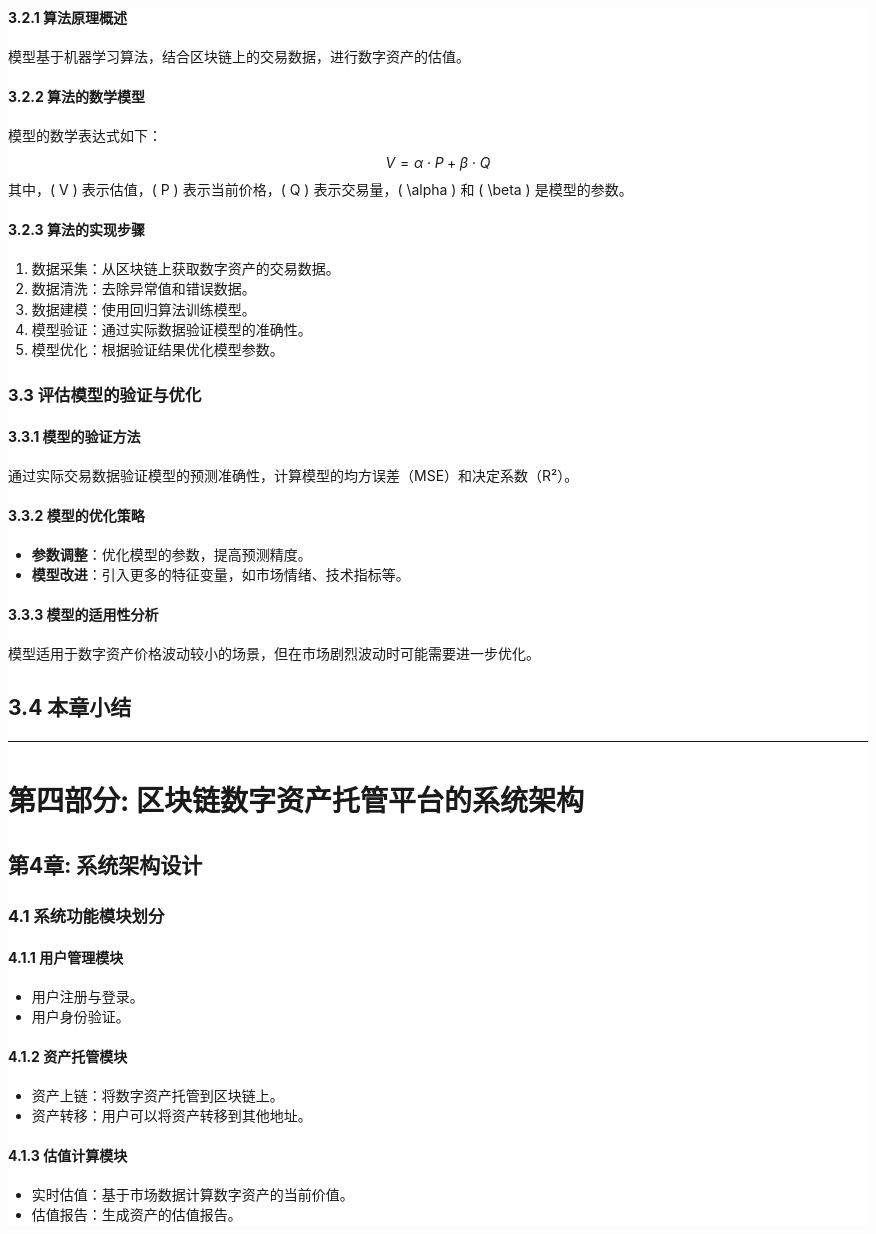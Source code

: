 #### 3.2.1 算法原理概述
模型基于机器学习算法，结合区块链上的交易数据，进行数字资产的估值。

#### 3.2.2 算法的数学模型
模型的数学表达式如下：
$$
V = \alpha \cdot P + \beta \cdot Q
$$
其中，\( V \) 表示估值，\( P \) 表示当前价格，\( Q \) 表示交易量，\( \alpha \) 和 \( \beta \) 是模型的参数。

#### 3.2.3 算法的实现步骤
1. 数据采集：从区块链上获取数字资产的交易数据。  
2. 数据清洗：去除异常值和错误数据。  
3. 数据建模：使用回归算法训练模型。  
4. 模型验证：通过实际数据验证模型的准确性。  
5. 模型优化：根据验证结果优化模型参数。

### 3.3 评估模型的验证与优化

#### 3.3.1 模型的验证方法
通过实际交易数据验证模型的预测准确性，计算模型的均方误差（MSE）和决定系数（R²）。

#### 3.3.2 模型的优化策略
- **参数调整**：优化模型的参数，提高预测精度。  
- **模型改进**：引入更多的特征变量，如市场情绪、技术指标等。

#### 3.3.3 模型的适用性分析
模型适用于数字资产价格波动较小的场景，但在市场剧烈波动时可能需要进一步优化。

## 3.4 本章小结

---

# 第四部分: 区块链数字资产托管平台的系统架构

## 第4章: 系统架构设计

### 4.1 系统功能模块划分

#### 4.1.1 用户管理模块
- 用户注册与登录。  
- 用户身份验证。  

#### 4.1.2 资产托管模块
- 资产上链：将数字资产托管到区块链上。  
- 资产转移：用户可以将资产转移到其他地址。  

#### 4.1.3 估值计算模块
- 实时估值：基于市场数据计算数字资产的当前价值。  
- 估值报告：生成资产的估值报告。  
